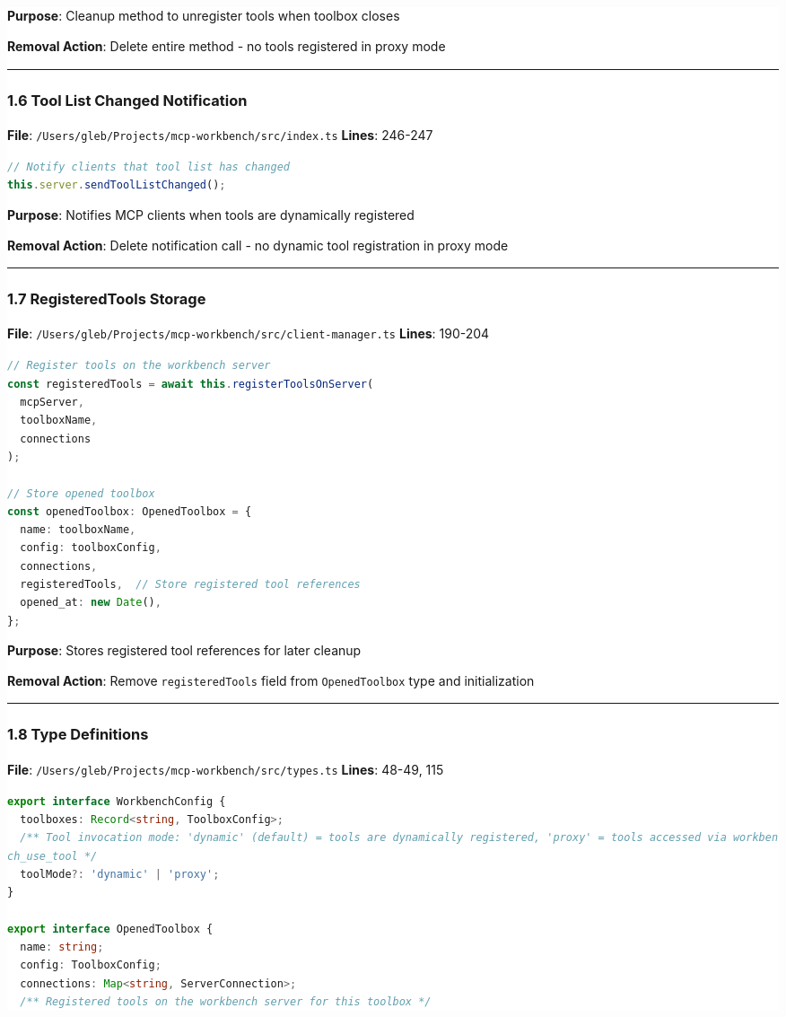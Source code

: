 **Purpose**: Cleanup method to unregister tools when toolbox closes

**Removal Action**: Delete entire method - no tools registered in proxy mode

---

### 1.6 Tool List Changed Notification

**File**: `/Users/gleb/Projects/mcp-workbench/src/index.ts`
**Lines**: 246-247

```typescript
// Notify clients that tool list has changed
this.server.sendToolListChanged();
```

**Purpose**: Notifies MCP clients when tools are dynamically registered

**Removal Action**: Delete notification call - no dynamic tool registration in proxy mode

---

### 1.7 RegisteredTools Storage

**File**: `/Users/gleb/Projects/mcp-workbench/src/client-manager.ts`
**Lines**: 190-204

```typescript
// Register tools on the workbench server
const registeredTools = await this.registerToolsOnServer(
  mcpServer,
  toolboxName,
  connections
);

// Store opened toolbox
const openedToolbox: OpenedToolbox = {
  name: toolboxName,
  config: toolboxConfig,
  connections,
  registeredTools,  // Store registered tool references
  opened_at: new Date(),
};
```

**Purpose**: Stores registered tool references for later cleanup

**Removal Action**: Remove `registeredTools` field from `OpenedToolbox` type and initialization

---

### 1.8 Type Definitions

**File**: `/Users/gleb/Projects/mcp-workbench/src/types.ts`
**Lines**: 48-49, 115

```typescript
export interface WorkbenchConfig {
  toolboxes: Record<string, ToolboxConfig>;
  /** Tool invocation mode: 'dynamic' (default) = tools are dynamically registered, 'proxy' = tools accessed via workbench_use_tool */
  toolMode?: 'dynamic' | 'proxy';
}

export interface OpenedToolbox {
  name: string;
  config: ToolboxConfig;
  connections: Map<string, ServerConnection>;
  /** Registered tools on the workbench server for this toolbox */
```